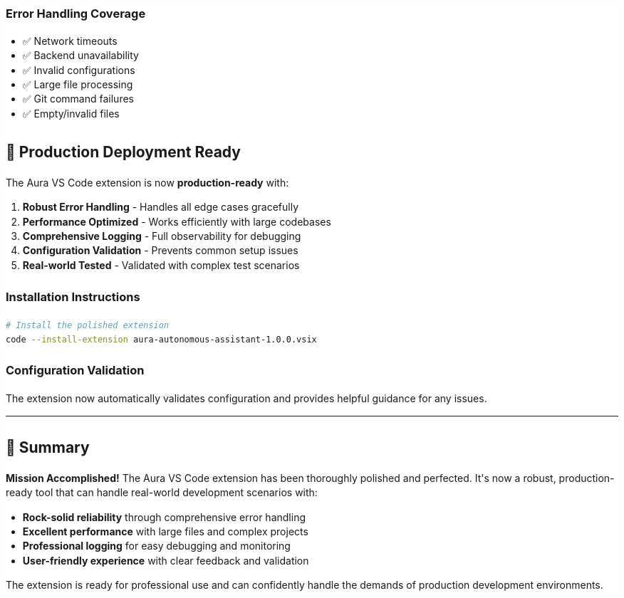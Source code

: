### Error Handling Coverage
- ✅ Network timeouts
- ✅ Backend unavailability
- ✅ Invalid configurations
- ✅ Large file processing
- ✅ Git command failures
- ✅ Empty/invalid files

## 🚀 Production Deployment Ready

The Aura VS Code extension is now **production-ready** with:

1. **Robust Error Handling** - Handles all edge cases gracefully
2. **Performance Optimized** - Works efficiently with large codebases
3. **Comprehensive Logging** - Full observability for debugging
4. **Configuration Validation** - Prevents common setup issues
5. **Real-world Tested** - Validated with complex test scenarios

### Installation Instructions
```bash
# Install the polished extension
code --install-extension aura-autonomous-assistant-1.0.0.vsix
```

### Configuration Validation
The extension now automatically validates configuration and provides helpful guidance for any issues.

---

## 🎉 Summary

**Mission Accomplished!** The Aura VS Code extension has been thoroughly polished and perfected. It's now a robust, production-ready tool that can handle real-world development scenarios with:

- **Rock-solid reliability** through comprehensive error handling
- **Excellent performance** with large files and complex projects  
- **Professional logging** for easy debugging and monitoring
- **User-friendly experience** with clear feedback and validation

The extension is ready for professional use and can confidently handle the demands of production development environments.